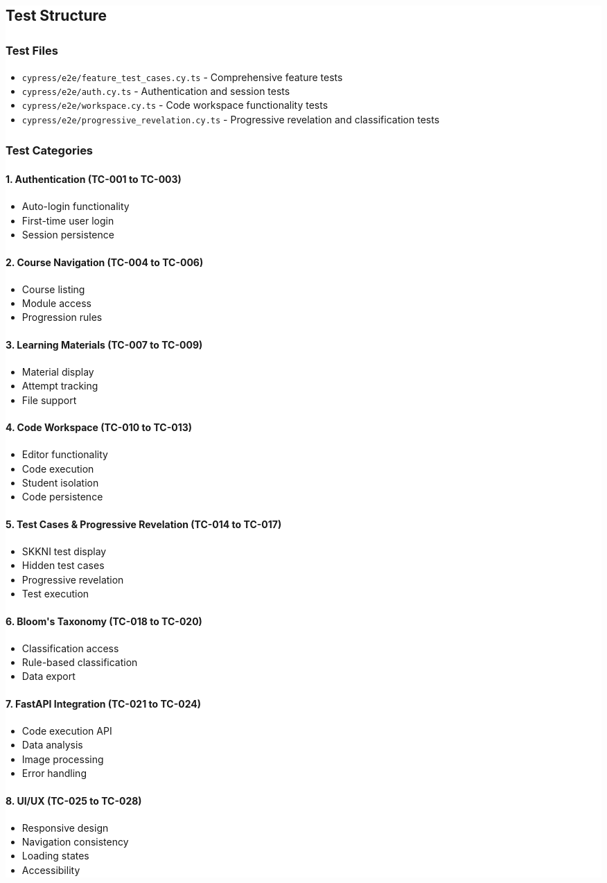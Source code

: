 ## Test Structure

### Test Files
- `cypress/e2e/feature_test_cases.cy.ts` - Comprehensive feature tests
- `cypress/e2e/auth.cy.ts` - Authentication and session tests
- `cypress/e2e/workspace.cy.ts` - Code workspace functionality tests
- `cypress/e2e/progressive_revelation.cy.ts` - Progressive revelation and classification tests

### Test Categories

#### 1. Authentication (TC-001 to TC-003)
- Auto-login functionality
- First-time user login
- Session persistence

#### 2. Course Navigation (TC-004 to TC-006)
- Course listing
- Module access
- Progression rules

#### 3. Learning Materials (TC-007 to TC-009)
- Material display
- Attempt tracking
- File support

#### 4. Code Workspace (TC-010 to TC-013)
- Editor functionality
- Code execution
- Student isolation
- Code persistence

#### 5. Test Cases & Progressive Revelation (TC-014 to TC-017)
- SKKNI test display
- Hidden test cases
- Progressive revelation
- Test execution

#### 6. Bloom's Taxonomy (TC-018 to TC-020)
- Classification access
- Rule-based classification
- Data export

#### 7. FastAPI Integration (TC-021 to TC-024)
- Code execution API
- Data analysis
- Image processing
- Error handling

#### 8. UI/UX (TC-025 to TC-028)
- Responsive design
- Navigation consistency
- Loading states
- Accessibility
